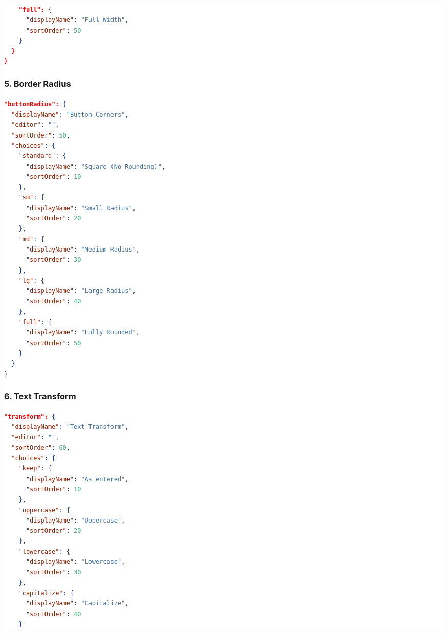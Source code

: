 ```json
    "full": {
      "displayName": "Full Width",
      "sortOrder": 50
    }
  }
}
```

### 5. Border Radius

```json
"buttonRadius": {
  "displayName": "Button Corners",
  "editor": "",
  "sortOrder": 50,
  "choices": {
    "standard": {
      "displayName": "Square (No Rounding)",
      "sortOrder": 10
    },
    "sm": {
      "displayName": "Small Radius",
      "sortOrder": 20
    },
    "md": {
      "displayName": "Medium Radius",
      "sortOrder": 30
    },
    "lg": {
      "displayName": "Large Radius",
      "sortOrder": 40
    },
    "full": {
      "displayName": "Fully Rounded",
      "sortOrder": 50
    }
  }
}
```

### 6. Text Transform

```json
"transform": {
  "displayName": "Text Transform",
  "editor": "",
  "sortOrder": 60,
  "choices": {
    "keep": {
      "displayName": "As entered",
      "sortOrder": 10
    },
    "uppercase": {
      "displayName": "Uppercase",
      "sortOrder": 20
    },
    "lowercase": {
      "displayName": "Lowercase",
      "sortOrder": 30
    },
    "capitalize": {
      "displayName": "Capitalize",
      "sortOrder": 40
    }
```